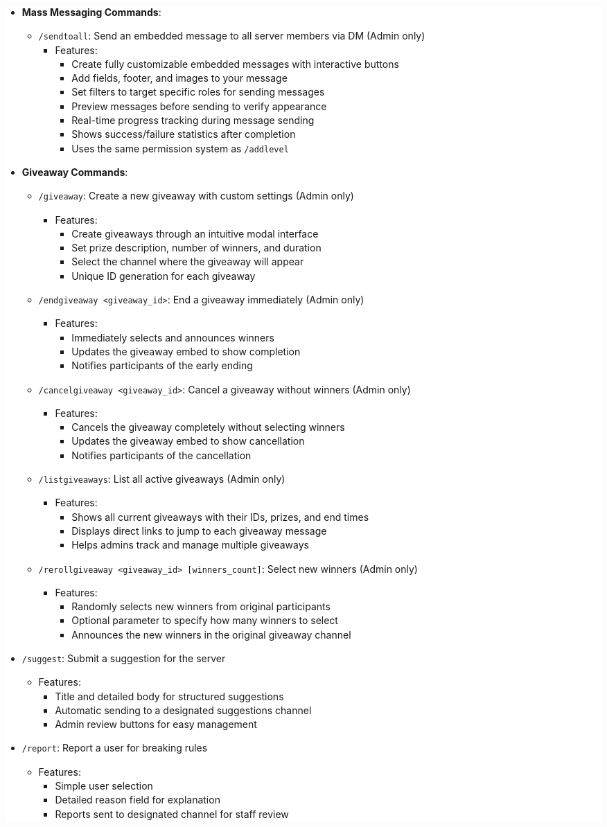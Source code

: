 - **Mass Messaging Commands**:
  - `/sendtoall`: Send an embedded message to all server members via DM (Admin only)
    - Features:
      - Create fully customizable embedded messages with interactive buttons
      - Add fields, footer, and images to your message
      - Set filters to target specific roles for sending messages
      - Preview messages before sending to verify appearance
      - Real-time progress tracking during message sending
      - Shows success/failure statistics after completion
      - Uses the same permission system as `/addlevel`

- **Giveaway Commands**:
  - `/giveaway`: Create a new giveaway with custom settings (Admin only)
    - Features:
      - Create giveaways through an intuitive modal interface
      - Set prize description, number of winners, and duration
      - Select the channel where the giveaway will appear
      - Unique ID generation for each giveaway
  
  - `/endgiveaway <giveaway_id>`: End a giveaway immediately (Admin only)
    - Features:
      - Immediately selects and announces winners
      - Updates the giveaway embed to show completion
      - Notifies participants of the early ending
  
  - `/cancelgiveaway <giveaway_id>`: Cancel a giveaway without winners (Admin only)
    - Features:
      - Cancels the giveaway completely without selecting winners
      - Updates the giveaway embed to show cancellation
      - Notifies participants of the cancellation
  
  - `/listgiveaways`: List all active giveaways (Admin only)
    - Features:
      - Shows all current giveaways with their IDs, prizes, and end times
      - Displays direct links to jump to each giveaway message
      - Helps admins track and manage multiple giveaways
  
  - `/rerollgiveaway <giveaway_id> [winners_count]`: Select new winners (Admin only)
    - Features:
      - Randomly selects new winners from original participants
      - Optional parameter to specify how many winners to select
      - Announces the new winners in the original giveaway channel

- `/suggest`: Submit a suggestion for the server
  - Features:
    - Title and detailed body for structured suggestions
    - Automatic sending to a designated suggestions channel
    - Admin review buttons for easy management

- `/report`: Report a user for breaking rules
  - Features:
    - Simple user selection
    - Detailed reason field for explanation
    - Reports sent to designated channel for staff review
